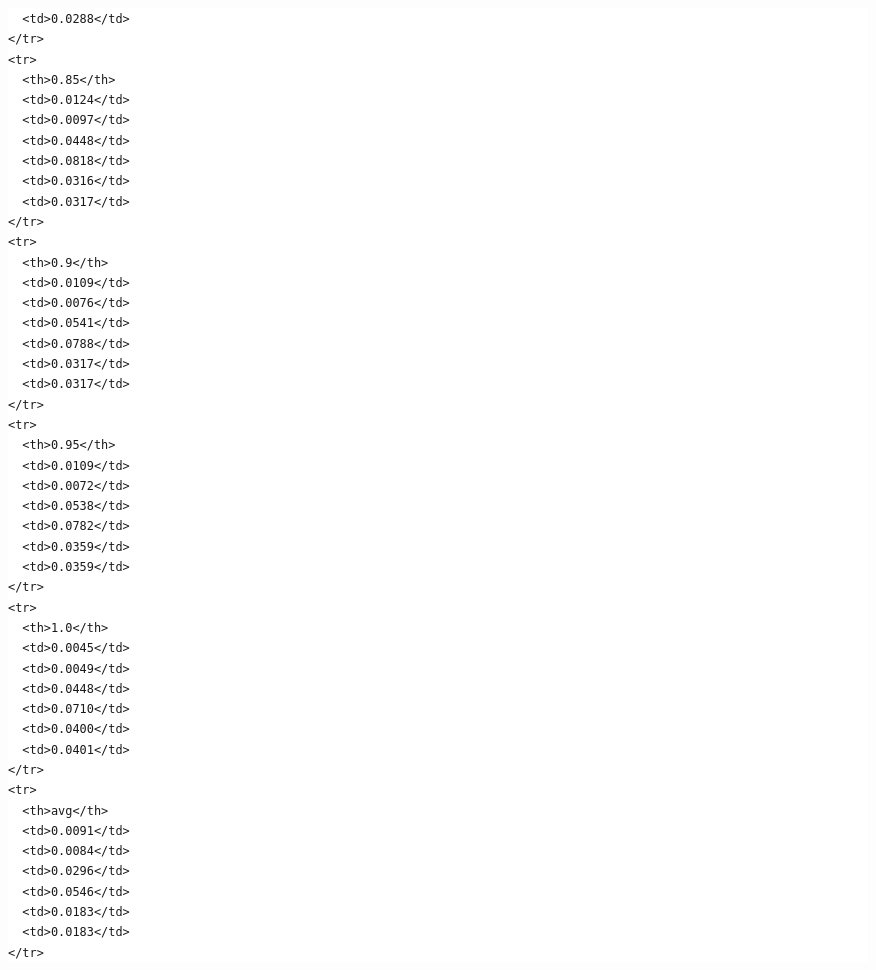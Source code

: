       <td>0.0288</td>
    </tr>
    <tr>
      <th>0.85</th>
      <td>0.0124</td>
      <td>0.0097</td>
      <td>0.0448</td>
      <td>0.0818</td>
      <td>0.0316</td>
      <td>0.0317</td>
    </tr>
    <tr>
      <th>0.9</th>
      <td>0.0109</td>
      <td>0.0076</td>
      <td>0.0541</td>
      <td>0.0788</td>
      <td>0.0317</td>
      <td>0.0317</td>
    </tr>
    <tr>
      <th>0.95</th>
      <td>0.0109</td>
      <td>0.0072</td>
      <td>0.0538</td>
      <td>0.0782</td>
      <td>0.0359</td>
      <td>0.0359</td>
    </tr>
    <tr>
      <th>1.0</th>
      <td>0.0045</td>
      <td>0.0049</td>
      <td>0.0448</td>
      <td>0.0710</td>
      <td>0.0400</td>
      <td>0.0401</td>
    </tr>
    <tr>
      <th>avg</th>
      <td>0.0091</td>
      <td>0.0084</td>
      <td>0.0296</td>
      <td>0.0546</td>
      <td>0.0183</td>
      <td>0.0183</td>
    </tr>
  </tbody>
</table>
